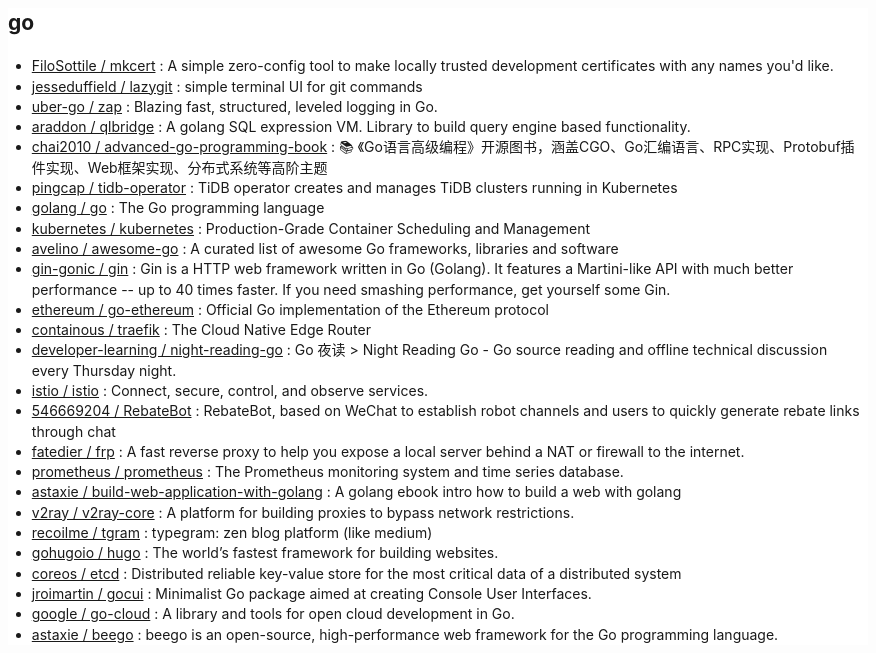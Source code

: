 
## go

- [FiloSottile / mkcert](https://github.com/FiloSottile/mkcert) : A simple zero-config tool to make locally trusted development certificates with any names you'd like.
- [jesseduffield / lazygit](https://github.com/jesseduffield/lazygit) : simple terminal UI for git commands
- [uber-go / zap](https://github.com/uber-go/zap) : Blazing fast, structured, leveled logging in Go.
- [araddon / qlbridge](https://github.com/araddon/qlbridge) : A golang SQL expression VM. Library to build query engine based functionality.
- [chai2010 / advanced-go-programming-book](https://github.com/chai2010/advanced-go-programming-book) : 📚 《Go语言高级编程》开源图书，涵盖CGO、Go汇编语言、RPC实现、Protobuf插件实现、Web框架实现、分布式系统等高阶主题
- [pingcap / tidb-operator](https://github.com/pingcap/tidb-operator) : TiDB operator creates and manages TiDB clusters running in Kubernetes
- [golang / go](https://github.com/golang/go) : The Go programming language
- [kubernetes / kubernetes](https://github.com/kubernetes/kubernetes) : Production-Grade Container Scheduling and Management
- [avelino / awesome-go](https://github.com/avelino/awesome-go) : A curated list of awesome Go frameworks, libraries and software
- [gin-gonic / gin](https://github.com/gin-gonic/gin) : Gin is a HTTP web framework written in Go (Golang). It features a Martini-like API with much better performance -- up to 40 times faster. If you need smashing performance, get yourself some Gin.
- [ethereum / go-ethereum](https://github.com/ethereum/go-ethereum) : Official Go implementation of the Ethereum protocol
- [containous / traefik](https://github.com/containous/traefik) : The Cloud Native Edge Router
- [developer-learning / night-reading-go](https://github.com/developer-learning/night-reading-go) : Go 夜读 > Night Reading Go - Go source reading and offline technical discussion every Thursday night.
- [istio / istio](https://github.com/istio/istio) : Connect, secure, control, and observe services.
- [546669204 / RebateBot](https://github.com/546669204/RebateBot) : RebateBot, based on WeChat to establish robot channels and users to quickly generate rebate links through chat
- [fatedier / frp](https://github.com/fatedier/frp) : A fast reverse proxy to help you expose a local server behind a NAT or firewall to the internet.
- [prometheus / prometheus](https://github.com/prometheus/prometheus) : The Prometheus monitoring system and time series database.
- [astaxie / build-web-application-with-golang](https://github.com/astaxie/build-web-application-with-golang) : A golang ebook intro how to build a web with golang
- [v2ray / v2ray-core](https://github.com/v2ray/v2ray-core) : A platform for building proxies to bypass network restrictions.
- [recoilme / tgram](https://github.com/recoilme/tgram) : typegram: zen blog platform (like medium)
- [gohugoio / hugo](https://github.com/gohugoio/hugo) : The world’s fastest framework for building websites.
- [coreos / etcd](https://github.com/coreos/etcd) : Distributed reliable key-value store for the most critical data of a distributed system
- [jroimartin / gocui](https://github.com/jroimartin/gocui) : Minimalist Go package aimed at creating Console User Interfaces.
- [google / go-cloud](https://github.com/google/go-cloud) : A library and tools for open cloud development in Go.
- [astaxie / beego](https://github.com/astaxie/beego) : beego is an open-source, high-performance web framework for the Go programming language.
